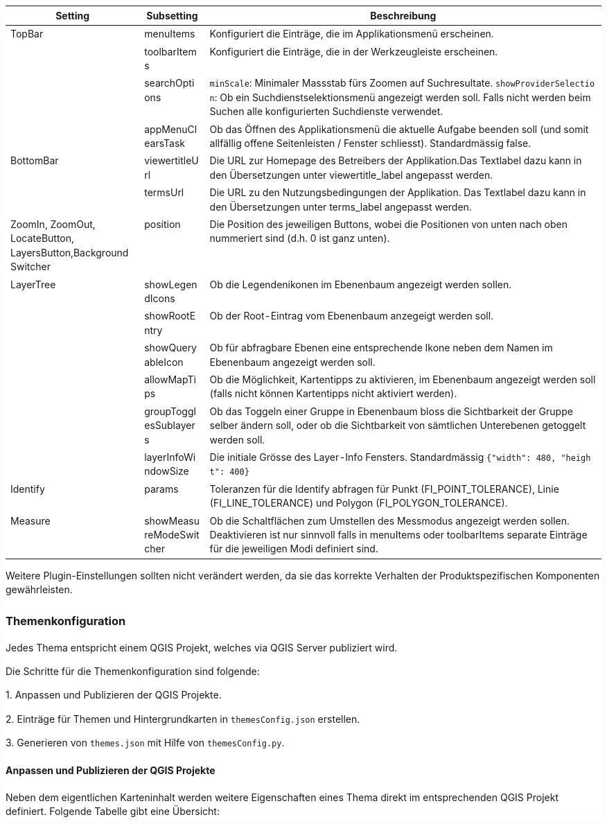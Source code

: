 | Setting                                                        | Subsetting              | Beschreibung                                                                                                                                                                                                   |
|----------------------------------------------------------------|-------------------------|----------------------------------------------------------------------------------------------------------------------------------------------------------------------------------------------------------------|
| TopBar                                                         | menuItems               | Konfiguriert die Einträge, die im Applikationsmenü erscheinen.                                                                                                                                                 |
|                                                                | toolbarItems            | Konfiguriert die Einträge, die in der Werkzeugleiste erscheinen.                                                                                                                                               |
|                                                                | searchOptions           | `minScale`: Minimaler Massstab fürs Zoomen auf Suchresultate. `showProviderSelection`: Ob ein Suchdienstselektionsmenü angezeigt werden soll. Falls nicht werden beim Suchen alle konfigurierten Suchdienste verwendet. |
|                                                                | appMenuClearsTask       | Ob das Öffnen des Applikationsmenü die aktuelle Aufgabe beenden soll (und somit allfällig offene Seitenleisten / Fenster schliesst). Standardmässig false.                                                     |
| BottomBar                                                      | viewertitleUrl          | Die URL zur Homepage des Betreibers der Applikation.Das Textlabel dazu kann in den Übersetzungen unter viewertitle_label angepasst werden.                                                                     |
|                                                                | termsUrl                | Die URL zu den Nutzungsbedingungen der Applikation. Das Textlabel dazu kann in den Übersetzungen unter terms_label angepasst werden.                                                                           |
| ZoomIn, ZoomOut, LocateButton, LayersButton,BackgroundSwitcher | position                | Die Position des jeweiligen Buttons, wobei die Positionen von unten nach oben nummeriert sind (d.h. 0 ist ganz unten).                                                                                         |
| LayerTree                                                      | showLegendIcons         | Ob die Legendenikonen im Ebenenbaum angezeigt werden sollen.                                                                                                                                                   |
|                                                                | showRootEntry           | Ob der Root-Eintrag vom Ebenenbaum anzegeigt werden soll.                                                                                                                                                      |
|                                                                | showQueryableIcon       | Ob für abfragbare Ebenen eine entsprechende Ikone neben dem Namen im Ebenenbaum angezeigt werden soll.                                                                                                         |
|                                                                | allowMapTips            | Ob die Möglichkeit, Kartentipps zu aktivieren, im Ebenenbaum angezeigt werden soll (falls nicht können Kartentipps nicht aktiviert werden).                                                                    |
|                                                                | groupTogglesSublayers   | Ob das Toggeln einer Gruppe in Ebenenbaum bloss die Sichtbarkeit der Gruppe selber ändern soll, oder ob die Sichtbarkeit von sämtlichen Unterebenen getoggelt werden soll.                                     |
|                                                                | layerInfoWindowSize     | Die initiale Grösse des Layer-Info Fensters. Standardmässig `{"width": 480, "height": 400}`                                                                                                                       |
| Identify                                                       | params                  | Toleranzen für die Identify abfragen für Punkt (FI_POINT_TOLERANCE), Linie (FI_LINE_TOLERANCE) und Polygon (FI_POLYGON_TOLERANCE).                                                                             |
| Measure                                                        | showMeasureModeSwitcher | Ob die Schaltflächen zum Umstellen des Messmodus angezeigt werden sollen. Deaktivieren ist nur sinnvoll falls in menuItems oder toolbarItems separate Einträge für die jeweiligen Modi definiert sind.         |


Weitere Plugin-Einstellungen sollten nicht verändert werden, da sie das
korrekte Verhalten der Produktspezifischen Komponenten gewährleisten.

### Themenkonfiguration

Jedes Thema entspricht einem QGIS Projekt, welches via QGIS Server
publiziert wird.

Die Schritte für die Themenkonfiguration sind folgende:

1\. Anpassen und Publizieren der QGIS Projekte.

2\. Einträge für Themen und Hintergrundkarten in `themesConfig.json`
erstellen.

3\. Generieren von `themes.json` mit Hilfe von `themesConfig.py`.

#### Anpassen und Publizieren der QGIS Projekte

Neben dem eigentlichen Karteninhalt werden weitere Eigenschaften eines
Thema direkt im entsprechenden QGIS Projekt definiert. Folgende Tabelle
gibt eine Übersicht:
